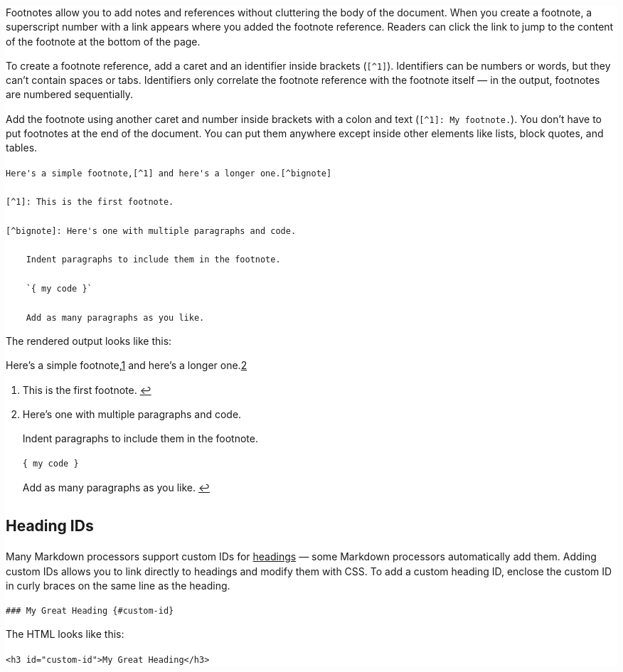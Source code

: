 Footnotes allow you to add notes and references without cluttering the body of the document. When you create a footnote, a superscript number with a link appears where you added the footnote reference. Readers can click the link to jump to the content of the footnote at the bottom of the page.

To create a footnote reference, add a caret and an identifier inside brackets (`[^1]`). Identifiers can be numbers or words, but they can’t contain spaces or tabs. Identifiers only correlate the footnote reference with the footnote itself — in the output, footnotes are numbered sequentially.

Add the footnote using another caret and number inside brackets with a colon and text (`[^1]: My footnote.`). You don’t have to put footnotes at the end of the document. You can put them anywhere except inside other elements like lists, block quotes, and tables.

```
Here's a simple footnote,[^1] and here's a longer one.[^bignote]

[^1]: This is the first footnote.

[^bignote]: Here's one with multiple paragraphs and code.

    Indent paragraphs to include them in the footnote.

    `{ my code }`

    Add as many paragraphs as you like.
```

The rendered output looks like this:

Here’s a simple footnote,[1](https://www.markdownguide.org/extended-syntax/#fn:1) and here’s a longer one.[2](https://www.markdownguide.org/extended-syntax/#fn:bignote)

1. This is the first footnote. [↩](https://www.markdownguide.org/extended-syntax/#fnref:1)

2. Here’s one with multiple paragraphs and code.

   Indent paragraphs to include them in the footnote.

   `{ my code }`

   Add as many paragraphs as you like. [↩](https://www.markdownguide.org/extended-syntax/#fnref:bignote)

## Heading IDs

Many Markdown processors support custom IDs for [headings](https://www.markdownguide.org/basic-syntax/#headings) — some Markdown processors automatically add them. Adding custom IDs allows you to link directly to headings and modify them with CSS. To add a custom heading ID, enclose the custom ID in curly braces on the same line as the heading.

```
### My Great Heading {#custom-id}
```

The HTML looks like this:

```
<h3 id="custom-id">My Great Heading</h3>
```
